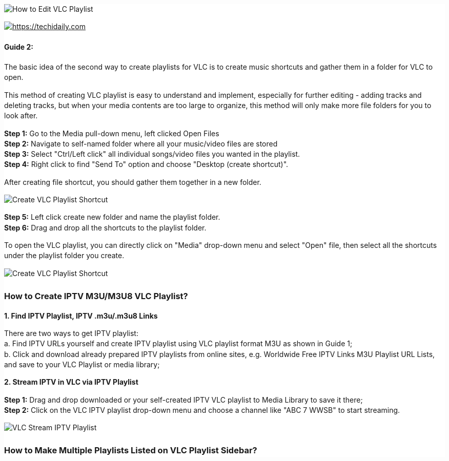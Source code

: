 ![How to Edit VLC Playlist](https://www.5kplayer.com/vlc/img/open-xspf-playlist.jpg)


<a href="https://ephamedtechinc.pxf.io/c/5597632/2145009/26400" target="_top" id="2145009">
  <img src="//a.impactradius-go.com/display-ad/26400-2145009" border="0" alt="https://techidaily.com" width="728" height="90"/>
</a>
<img height="0" width="0" src="https://ephamedtechinc.pxf.io/i/5597632/2145009/26400" style="position:absolute;visibility:hidden;" border="0" />


#### **Guide 2:**

The basic idea of the second way to create playlists for VLC is to create music shortcuts and gather them in a folder for VLC to open. 

This method of creating VLC playlist is easy to understand and implement, especially for further editing - adding tracks and deleting tracks, but when your media contents are too large to organize, this method will only make more file folders for you to look after.

**Step 1:** Go to the Media pull-down menu, left clicked Open Files  
**Step 2:** Navigate to self-named folder where all your music/video files are stored  
**Step 3:** Select "Ctrl/Left click" all individual songs/video files you wanted in the playlist.  
**Step 4:** Right click to find "Send To" option and choose "Desktop (create shortcut)". 

After creating file shortcut, you should gather them together in a new folder.

![Create VLC Playlist Shortcut](https://www.5kplayer.com/vlc/img/playlist-vlc-guide-2.jpg)

**Step 5:** Left click create new folder and name the playlist folder.   
**Step 6:** Drag and drop all the shortcuts to the playlist folder.

To open the VLC playlist, you can directly click on "Media" drop-down menu and select "Open" file, then select all the shortcuts under the playlist folder you create.

![Create VLC Playlist Shortcut](https://www.5kplayer.com/vlc/img/vlc-playlist-shortcut.jpg)

### How to Create IPTV M3U/M3U8 VLC Playlist?

**1\. Find IPTV Playlist, IPTV .m3u/.m3u8 Links**

There are two ways to get IPTV playlist:  
 a. Find IPTV URLs yourself and create IPTV playlist using VLC playlist format M3U as shown in Guide 1;   
 b. Click and download already prepared IPTV playlists from online sites, e.g. Worldwide Free IPTV Links M3U Playlist URL Lists, and save to your VLC Playlist or media library;

**2\. Stream IPTV in VLC via IPTV Playlist** 

**Step 1:** Drag and drop downloaded or your self-created IPTV VLC playlist to Media Library to save it there;  
**Step 2:** Click on the VLC IPTV playlist drop-down menu and choose a channel like "ABC 7 WWSB" to start streaming.

![VLC Stream IPTV Playlist](https://www.5kplayer.com/vlc/img/iptv-vlc-playlist.jpg)

### How to Make Multiple Playlists Listed on VLC Playlist Sidebar?
